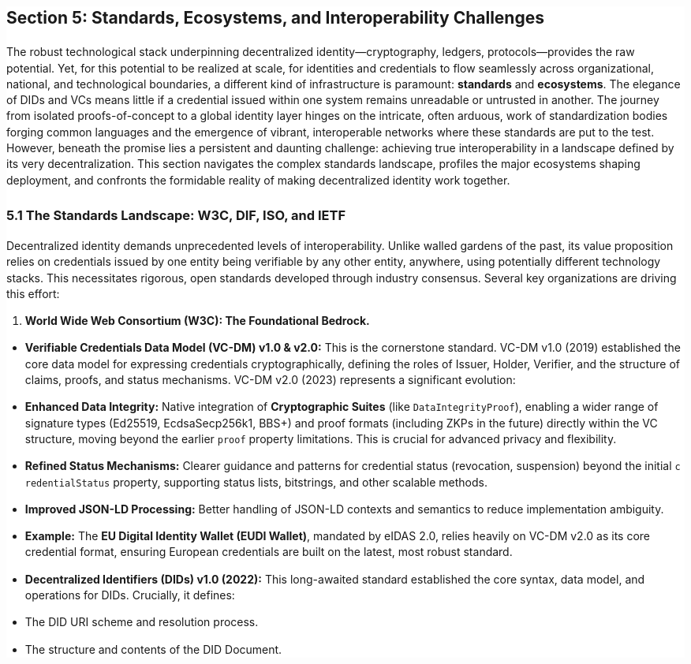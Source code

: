 


## Section 5: Standards, Ecosystems, and Interoperability Challenges

The robust technological stack underpinning decentralized identity—cryptography, ledgers, protocols—provides the raw potential. Yet, for this potential to be realized at scale, for identities and credentials to flow seamlessly across organizational, national, and technological boundaries, a different kind of infrastructure is paramount: **standards** and **ecosystems**. The elegance of DIDs and VCs means little if a credential issued within one system remains unreadable or untrusted in another. The journey from isolated proofs-of-concept to a global identity layer hinges on the intricate, often arduous, work of standardization bodies forging common languages and the emergence of vibrant, interoperable networks where these standards are put to the test. However, beneath the promise lies a persistent and daunting challenge: achieving true interoperability in a landscape defined by its very decentralization. This section navigates the complex standards landscape, profiles the major ecosystems shaping deployment, and confronts the formidable reality of making decentralized identity work together.

### 5.1 The Standards Landscape: W3C, DIF, ISO, and IETF

Decentralized identity demands unprecedented levels of interoperability. Unlike walled gardens of the past, its value proposition relies on credentials issued by one entity being verifiable by any other entity, anywhere, using potentially different technology stacks. This necessitates rigorous, open standards developed through industry consensus. Several key organizations are driving this effort:

1.  **World Wide Web Consortium (W3C): The Foundational Bedrock.**

*   **Verifiable Credentials Data Model (VC-DM) v1.0 & v2.0:** This is the cornerstone standard. VC-DM v1.0 (2019) established the core data model for expressing credentials cryptographically, defining the roles of Issuer, Holder, Verifier, and the structure of claims, proofs, and status mechanisms. VC-DM v2.0 (2023) represents a significant evolution:

*   **Enhanced Data Integrity:** Native integration of **Cryptographic Suites** (like `DataIntegrityProof`), enabling a wider range of signature types (Ed25519, EcdsaSecp256k1, BBS+) and proof formats (including ZKPs in the future) directly within the VC structure, moving beyond the earlier `proof` property limitations. This is crucial for advanced privacy and flexibility.

*   **Refined Status Mechanisms:** Clearer guidance and patterns for credential status (revocation, suspension) beyond the initial `credentialStatus` property, supporting status lists, bitstrings, and other scalable methods.

*   **Improved JSON-LD Processing:** Better handling of JSON-LD contexts and semantics to reduce implementation ambiguity.

*   **Example:** The **EU Digital Identity Wallet (EUDI Wallet)**, mandated by eIDAS 2.0, relies heavily on VC-DM v2.0 as its core credential format, ensuring European credentials are built on the latest, most robust standard.

*   **Decentralized Identifiers (DIDs) v1.0 (2022):** This long-awaited standard established the core syntax, data model, and operations for DIDs. Crucially, it defines:

*   The DID URI scheme and resolution process.

*   The structure and contents of the DID Document.
